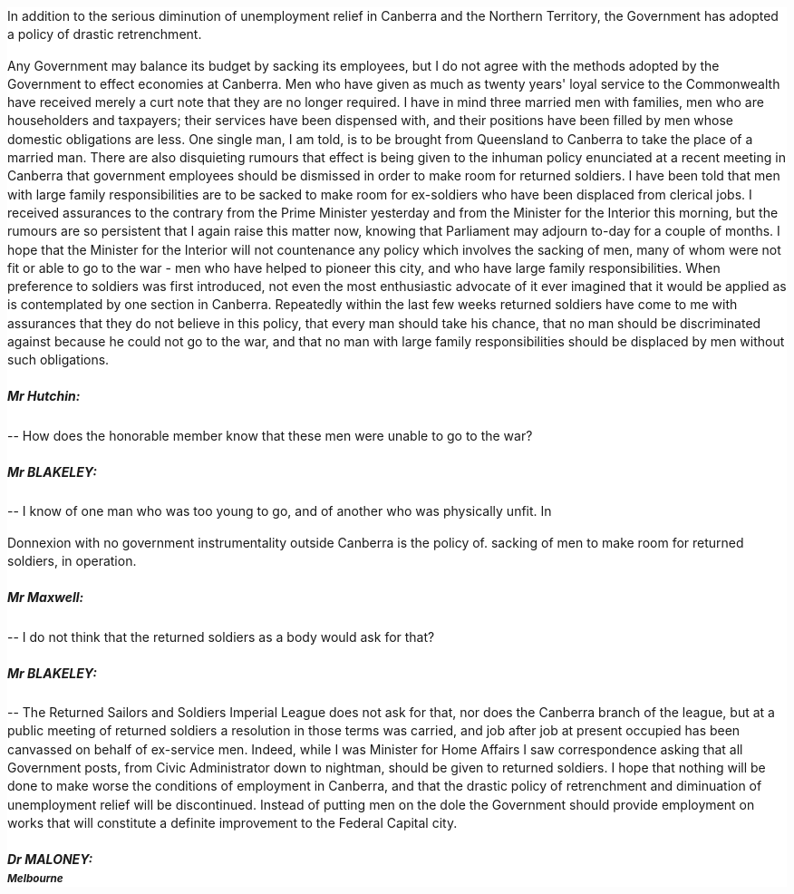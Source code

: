 In addition to the serious diminution of unemployment relief in Canberra and the Northern Territory, the Government has adopted a policy of drastic retrenchment. 

Any Government may balance its budget by sacking its employees, but I do not agree with the methods adopted by the Government to effect economies at Canberra. Men who have given as much as twenty years' loyal service to the Commonwealth have received merely a curt note that they are no longer required. I have in mind three married men with families, men who are householders and taxpayers; their services have been dispensed with, and their positions have been filled by men whose domestic obligations are less. One single man, I am told, is to be brought from Queensland to Canberra to take the place of a married man. There are also disquieting rumours that effect is being given to the inhuman policy enunciated at a recent meeting in Canberra that government employees should be dismissed in order to make room for returned soldiers. I have been told that men with large family responsibilities are to be sacked to make room for ex-soldiers who have been displaced from clerical jobs. I received assurances to the contrary from the Prime Minister yesterday and from the Minister for the Interior this morning, but the rumours are so persistent that I again raise this matter now, knowing that Parliament may adjourn to-day for a couple of months. I hope that the Minister for the Interior will not countenance any policy which involves the sacking of men, many of whom were not fit or able to go to the war - men who have helped to pioneer this city, and who have large family responsibilities. When preference to soldiers was first introduced, not even the most enthusiastic advocate of it ever imagined that it would be applied as is contemplated by one section in Canberra. Repeatedly within the last few weeks returned soldiers have come to me with assurances that they do not believe in this policy, that every man should take his chance, that no man should be discriminated against because he could not go to the war, and that no man with large family responsibilities should be displaced by men without such obligations. 

##### Mr Hutchin:

-- How does the honorable member know that these men were unable to go to the war? 

##### Mr BLAKELEY:

-- I know of one man who was too young to go, and of another who was physically unfit. In 

Donnexion  with no government instrumentality outside Canberra is the policy of. sacking of men to make room for returned soldiers, in operation. 

##### Mr Maxwell:

--  I do not think that the returned soldiers as a body would ask for that? 

##### Mr BLAKELEY:

-- The Returned Sailors and Soldiers Imperial League does not ask  for  that, nor does the Canberra branch of the league, but at a public meeting of returned soldiers a resolution in those terms was carried, and job after job at present occupied has been canvassed on behalf of ex-service men. Indeed, while I was Minister for Home Affairs I saw correspondence asking that all Government posts, from Civic Administrator down to nightman, should be given to returned soldiers. I hope that nothing will be done to make worse the conditions of employment in Canberra, and that the drastic policy of retrenchment and diminuation of unemployment relief will be discontinued. Instead of putting men on the dole the Government should provide employment on works that will constitute a definite improvement to the Federal Capital city. 

##### Dr MALONEY:<br><small class="text-muted">Melbourne</small>
